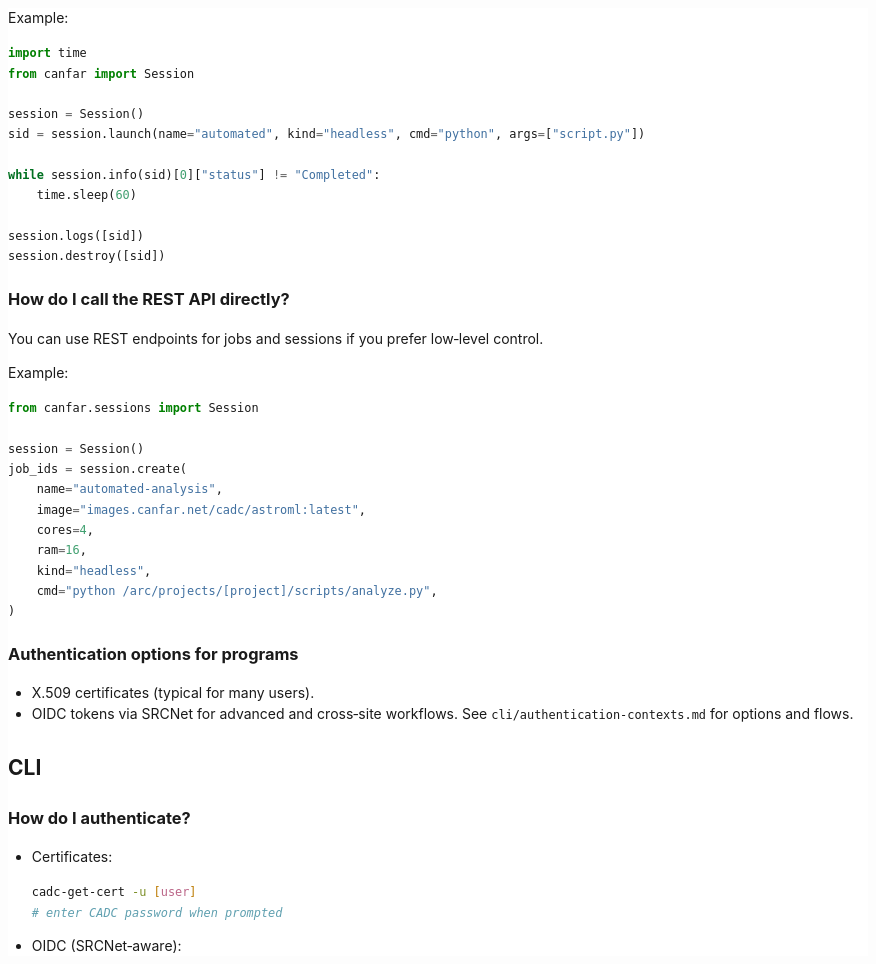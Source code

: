 Example:
```python
import time
from canfar import Session

session = Session()
sid = session.launch(name="automated", kind="headless", cmd="python", args=["script.py"])

while session.info(sid)[0]["status"] != "Completed":
    time.sleep(60)

session.logs([sid])
session.destroy([sid])
```

### How do I call the REST API directly?
You can use REST endpoints for jobs and sessions if you prefer low‑level control.

Example:
```python
from canfar.sessions import Session

session = Session()
job_ids = session.create(
    name="automated-analysis",
    image="images.canfar.net/cadc/astroml:latest",
    cores=4,
    ram=16,
    kind="headless",
    cmd="python /arc/projects/[project]/scripts/analyze.py",
)
```

### Authentication options for programs
- X.509 certificates (typical for many users).
- OIDC tokens via SRCNet for advanced and cross‑site workflows. See `cli/authentication-contexts.md` for options and flows.


## CLI


### How do I authenticate?

- Certificates:

    ```bash
    cadc-get-cert -u [user]
    # enter CADC password when prompted
    ```

- OIDC (SRCNet‑aware):
